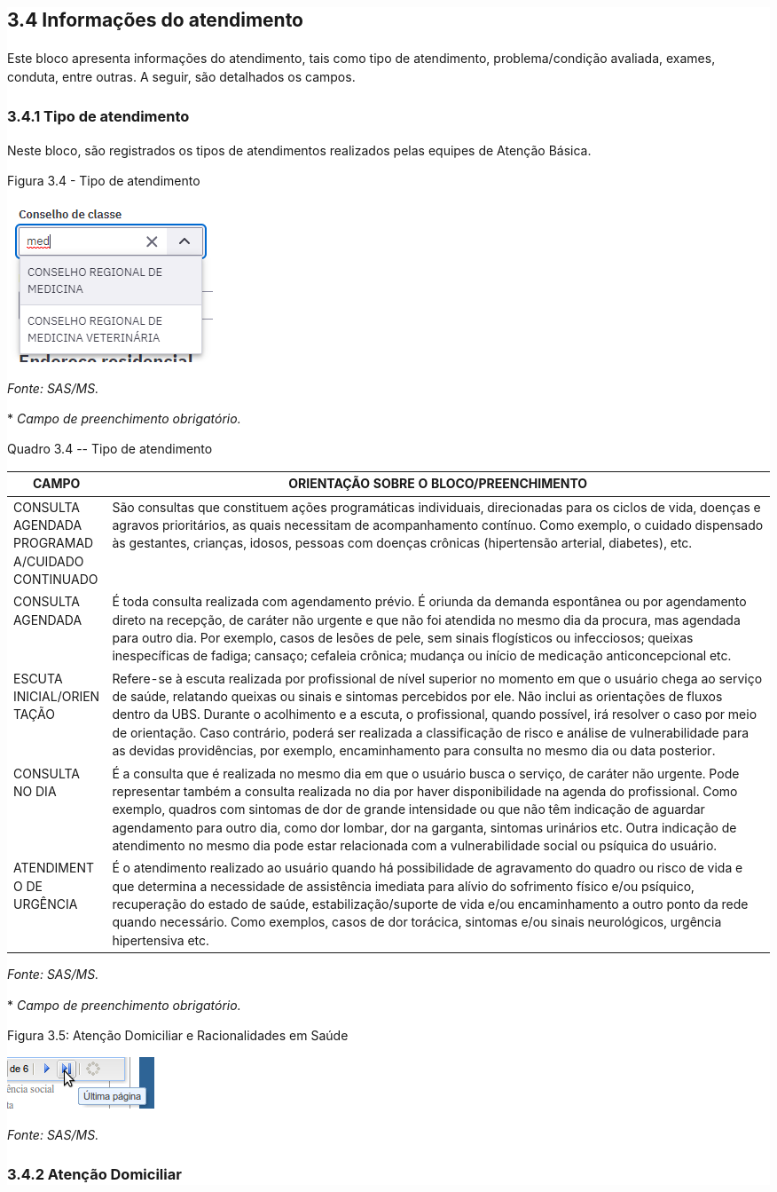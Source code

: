 ## 3.4 Informações do atendimento

Este bloco apresenta informações do atendimento, tais como tipo de atendimento, problema/condição avaliada, exames, conduta, entre outras. A seguir, são detalhados os campos.

### 3.4.1 Tipo de atendimento

Neste bloco, são registrados os tipos de atendimentos realizados pelas equipes de Atenção Básica.

Figura 3.4 - Tipo de atendimento

![](media/image25.png)

*Fonte: SAS/MS.*

\* *Campo de preenchimento obrigatório.*

Quadro 3.4 -- Tipo de atendimento

|     CAMPO    |     ORIENTAÇÃO SOBRE O BLOCO/PREENCHIMENTO    |
|-|-|
|     CONSULTA AGENDADA   PROGRAMADA/CUIDADO CONTINUADO    |     São consultas que constituem ações   programáticas individuais, direcionadas para os ciclos de vida, doenças e   agravos prioritários, as quais necessitam de acompanhamento contínuo. Como   exemplo, o cuidado dispensado às gestantes, crianças, idosos, pessoas com doenças   crônicas (hipertensão arterial, diabetes),   etc.    |
|     CONSULTA AGENDADA    |     É toda consulta realizada com   agendamento prévio. É oriunda da demanda espontânea ou por agendamento direto   na recepção, de caráter não urgente e que não foi atendida no mesmo dia da   procura, mas agendada para outro dia. Por exemplo, casos de lesões de pele,   sem sinais flogísticos ou infecciosos; queixas inespecíficas de fadiga;   cansaço; cefaleia crônica; mudança ou início de medicação anticoncepcional   etc.    |
|     ESCUTA INICIAL/ORIENTAÇÃO    |     Refere-se à escuta realizada por   profissional de nível superior no momento em que o usuário chega ao serviço   de saúde, relatando queixas ou sinais e sintomas percebidos por ele. Não   inclui as orientações de fluxos dentro da UBS.      Durante o acolhimento e a escuta, o   profissional, quando possível, irá resolver o caso por meio de orientação.   Caso contrário, poderá ser realizada a classificação de risco e análise de   vulnerabilidade para as devidas providências, por exemplo, encaminhamento para consulta   no mesmo dia ou data posterior.    |
|     CONSULTA NO DIA    |     É a consulta que é realizada no mesmo   dia em que o usuário busca o serviço, de caráter não urgente. Pode   representar também a consulta realizada no dia por haver disponibilidade na   agenda do profissional. Como exemplo, quadros com sintomas de dor de grande   intensidade ou que não têm indicação de aguardar agendamento para outro dia,   como dor lombar, dor na garganta, sintomas urinários etc. Outra indicação de   atendimento no mesmo dia pode estar relacionada com a vulnerabilidade social   ou psíquica do usuário.    |
|     ATENDIMENTO DE URGÊNCIA    |     É o atendimento realizado ao usuário   quando há possibilidade de agravamento do quadro ou risco de vida e que   determina a necessidade de assistência imediata para alívio do sofrimento   físico e/ou psíquico, recuperação do estado de saúde, estabilização/suporte   de vida e/ou encaminhamento a outro ponto da rede quando necessário. Como   exemplos, casos de dor torácica, sintomas e/ou sinais neurológicos, urgência   hipertensiva etc.    |

*Fonte: SAS/MS.*

\* *Campo de preenchimento obrigatório.*

Figura 3.5: Atenção Domiciliar e Racionalidades em Saúde

![](media/image26.png)

*Fonte: SAS/MS.*

### 3.4.2 Atenção Domiciliar
